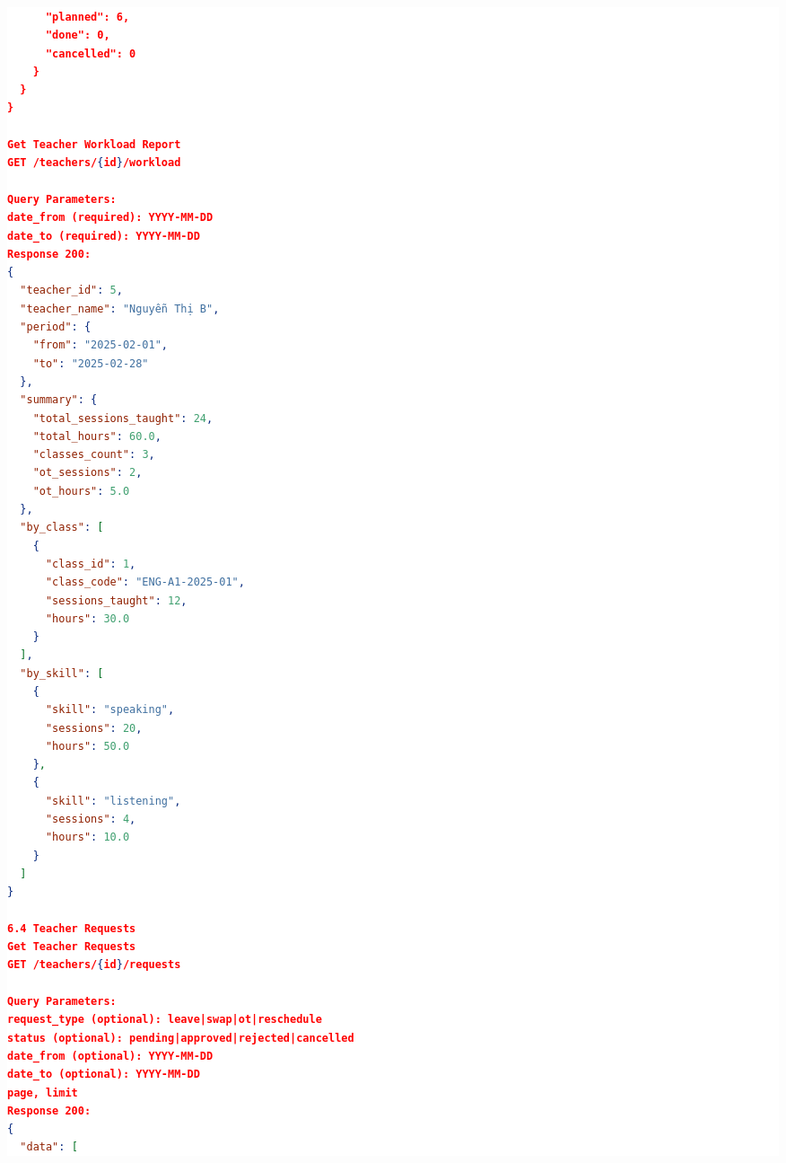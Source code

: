 ```json
      "planned": 6,
      "done": 0,
      "cancelled": 0
    }
  }
}

Get Teacher Workload Report
GET /teachers/{id}/workload

Query Parameters:
date_from (required): YYYY-MM-DD
date_to (required): YYYY-MM-DD
Response 200:
{
  "teacher_id": 5,
  "teacher_name": "Nguyễn Thị B",
  "period": {
    "from": "2025-02-01",
    "to": "2025-02-28"
  },
  "summary": {
    "total_sessions_taught": 24,
    "total_hours": 60.0,
    "classes_count": 3,
    "ot_sessions": 2,
    "ot_hours": 5.0
  },
  "by_class": [
    {
      "class_id": 1,
      "class_code": "ENG-A1-2025-01",
      "sessions_taught": 12,
      "hours": 30.0
    }
  ],
  "by_skill": [
    {
      "skill": "speaking",
      "sessions": 20,
      "hours": 50.0
    },
    {
      "skill": "listening",
      "sessions": 4,
      "hours": 10.0
    }
  ]
}

6.4 Teacher Requests
Get Teacher Requests
GET /teachers/{id}/requests

Query Parameters:
request_type (optional): leave|swap|ot|reschedule
status (optional): pending|approved|rejected|cancelled
date_from (optional): YYYY-MM-DD
date_to (optional): YYYY-MM-DD
page, limit
Response 200:
{
  "data": [
```